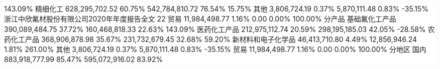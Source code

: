 143.09%
精细化工
628,295,702.52
60.75%
542,784,810.72
76.54%
15.75%
其他
3,806,724.19
0.37%
5,870,111.48
0.83%
-35.15%
浙江中欣氟材股份有限公司2020年年度报告全文
22
贸易
11,984,498.77
1.16%
0.00
0.00%
100.00%
分产品
基础氟化工产品
390,089,484.75
37.72%
160,468,818.33
22.63%
143.09%
医药化工产品
212,975,112.74
20.59%
298,195,185.03
42.05%
-28.58%
农药化工产品
368,906,878.98
35.67%
231,732,679.45
32.68%
59.20%
新材料和电子化学品
46,413,710.80
4.49%
12,856,946.24
1.81%
261.00%
其他
3,806,724.19
0.37%
5,870,111.48
0.83%
-35.15%
贸易
11,984,498.77
1.16%
0.00
0.00%
100.00%
分地区
国内
883,918,777.99
85.47%
595,072,916.02
83.92%